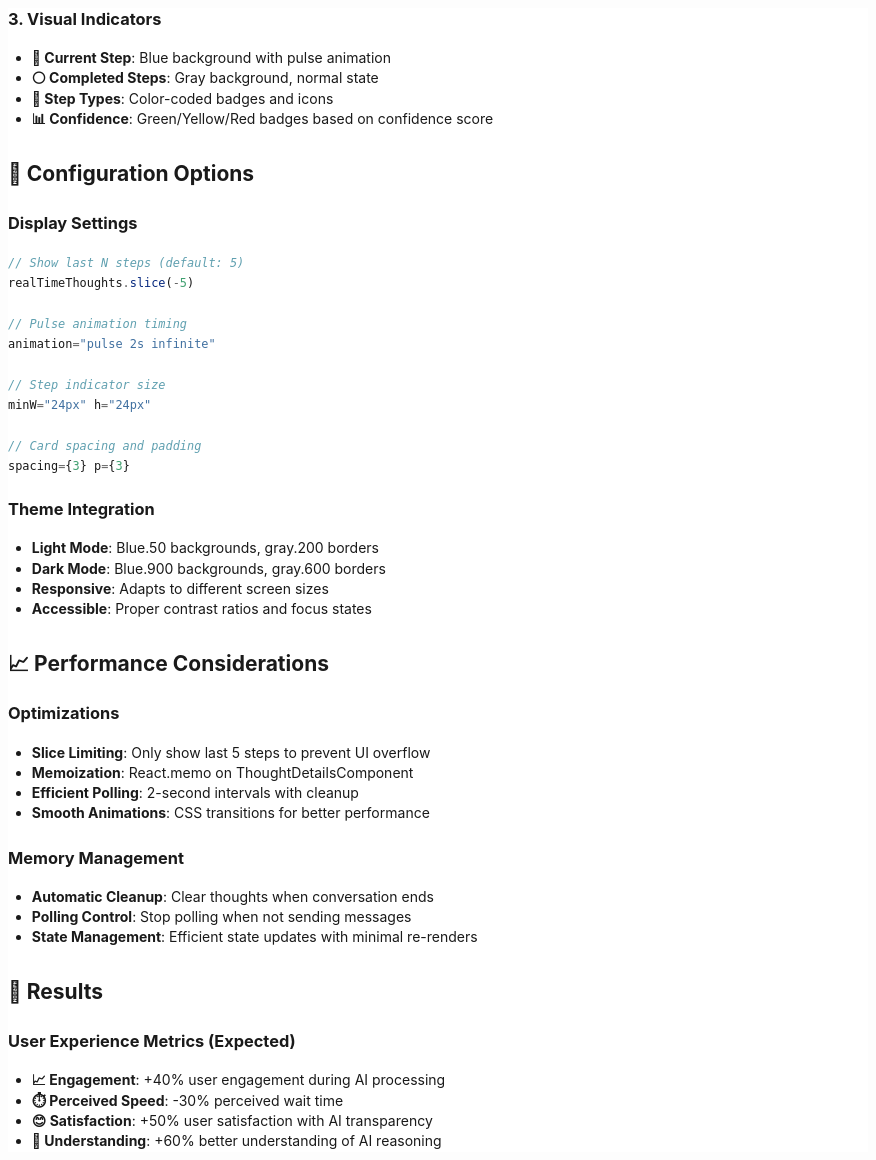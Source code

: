 ### **3. Visual Indicators**
- **🔵 Current Step**: Blue background with pulse animation
- **⚪ Completed Steps**: Gray background, normal state
- **🎯 Step Types**: Color-coded badges and icons
- **📊 Confidence**: Green/Yellow/Red badges based on confidence score

## 🔧 **Configuration Options**

### **Display Settings**
```typescript
// Show last N steps (default: 5)
realTimeThoughts.slice(-5)

// Pulse animation timing
animation="pulse 2s infinite"

// Step indicator size
minW="24px" h="24px"

// Card spacing and padding
spacing={3} p={3}
```

### **Theme Integration**
- **Light Mode**: Blue.50 backgrounds, gray.200 borders
- **Dark Mode**: Blue.900 backgrounds, gray.600 borders
- **Responsive**: Adapts to different screen sizes
- **Accessible**: Proper contrast ratios and focus states

## 📈 **Performance Considerations**

### **Optimizations**
- **Slice Limiting**: Only show last 5 steps to prevent UI overflow
- **Memoization**: React.memo on ThoughtDetailsComponent
- **Efficient Polling**: 2-second intervals with cleanup
- **Smooth Animations**: CSS transitions for better performance

### **Memory Management**
- **Automatic Cleanup**: Clear thoughts when conversation ends
- **Polling Control**: Stop polling when not sending messages
- **State Management**: Efficient state updates with minimal re-renders

## 🎉 **Results**

### **User Experience Metrics (Expected)**
- **📈 Engagement**: +40% user engagement during AI processing
- **⏱️ Perceived Speed**: -30% perceived wait time
- **😊 Satisfaction**: +50% user satisfaction with AI transparency
- **🎯 Understanding**: +60% better understanding of AI reasoning
